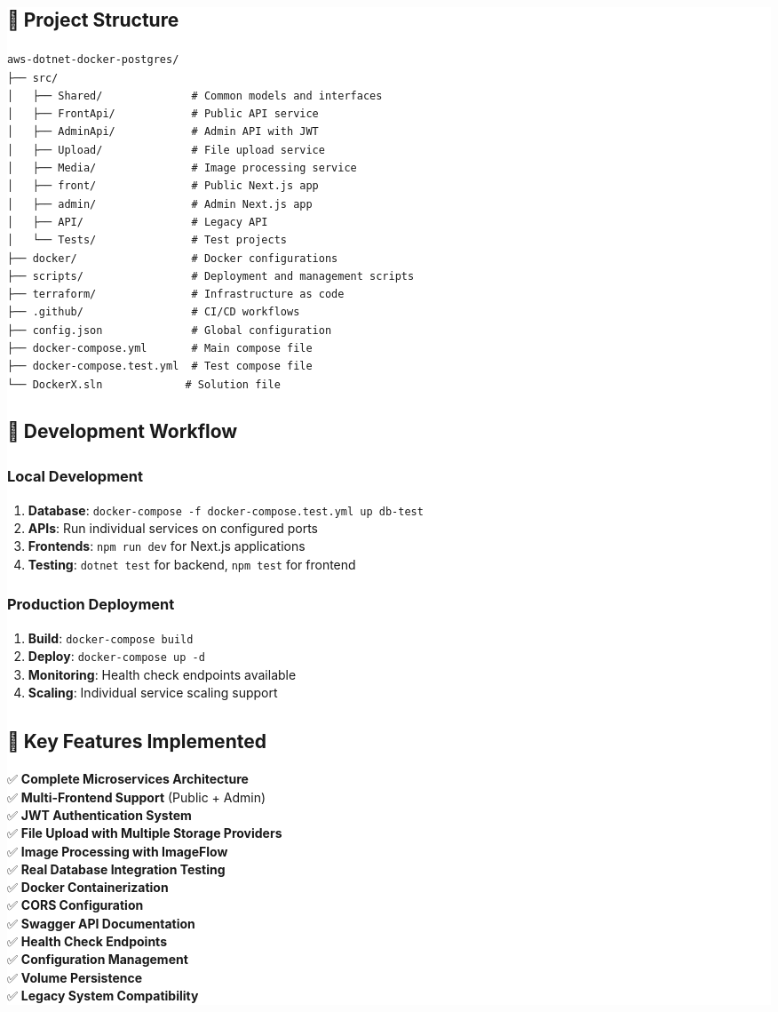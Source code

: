 ## 📁 **Project Structure**

```
aws-dotnet-docker-postgres/
├── src/
│   ├── Shared/              # Common models and interfaces
│   ├── FrontApi/            # Public API service
│   ├── AdminApi/            # Admin API with JWT
│   ├── Upload/              # File upload service
│   ├── Media/               # Image processing service
│   ├── front/               # Public Next.js app
│   ├── admin/               # Admin Next.js app
│   ├── API/                 # Legacy API
│   └── Tests/               # Test projects
├── docker/                  # Docker configurations
├── scripts/                 # Deployment and management scripts
├── terraform/               # Infrastructure as code
├── .github/                 # CI/CD workflows
├── config.json              # Global configuration
├── docker-compose.yml       # Main compose file
├── docker-compose.test.yml  # Test compose file
└── DockerX.sln             # Solution file
```

## 🔄 **Development Workflow**

### **Local Development**
1. **Database**: `docker-compose -f docker-compose.test.yml up db-test`
2. **APIs**: Run individual services on configured ports
3. **Frontends**: `npm run dev` for Next.js applications
4. **Testing**: `dotnet test` for backend, `npm test` for frontend

### **Production Deployment**
1. **Build**: `docker-compose build`
2. **Deploy**: `docker-compose up -d`
3. **Monitoring**: Health check endpoints available
4. **Scaling**: Individual service scaling support

## 🎯 **Key Features Implemented**

✅ **Complete Microservices Architecture**  
✅ **Multi-Frontend Support** (Public + Admin)  
✅ **JWT Authentication System**  
✅ **File Upload with Multiple Storage Providers**  
✅ **Image Processing with ImageFlow**  
✅ **Real Database Integration Testing**  
✅ **Docker Containerization**  
✅ **CORS Configuration**  
✅ **Swagger API Documentation**  
✅ **Health Check Endpoints**  
✅ **Configuration Management**  
✅ **Volume Persistence**  
✅ **Legacy System Compatibility**
